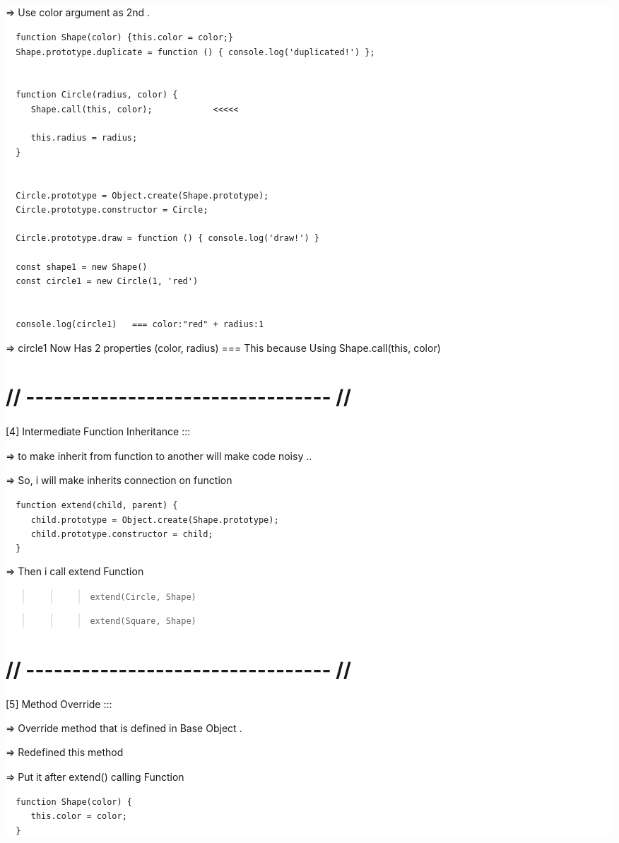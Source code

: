    => Use color argument as 2nd .

      function Shape(color) {this.color = color;}
      Shape.prototype.duplicate = function () { console.log('duplicated!') };


      function Circle(radius, color) {
         Shape.call(this, color);            <<<<<

         this.radius = radius;
      }


      Circle.prototype = Object.create(Shape.prototype);
      Circle.prototype.constructor = Circle;

      Circle.prototype.draw = function () { console.log('draw!') }

      const shape1 = new Shape()
      const circle1 = new Circle(1, 'red')


      console.log(circle1)   === color:"red" + radius:1

   => circle1 Now Has 2 properties (color, radius)
         === This because Using    Shape.call(this, color)

# // --------------------------------- // 

[4] Intermediate Function Inheritance :::

   => to make inherit from function to another will make       code noisy ..

   => So, i will make inherits connection on function

      function extend(child, parent) {
         child.prototype = Object.create(Shape.prototype);
         child.prototype.constructor = child;
      }


   => Then i call extend Function 

   >>>     extend(Circle, Shape)

   >>>     extend(Square, Shape)


# // --------------------------------- // 
[5] Method Override :::

   => Override method that is defined in Base Object .

   => Redefined this method 

   => Put it after extend() calling Function 



      function Shape(color) {
         this.color = color;
      }
